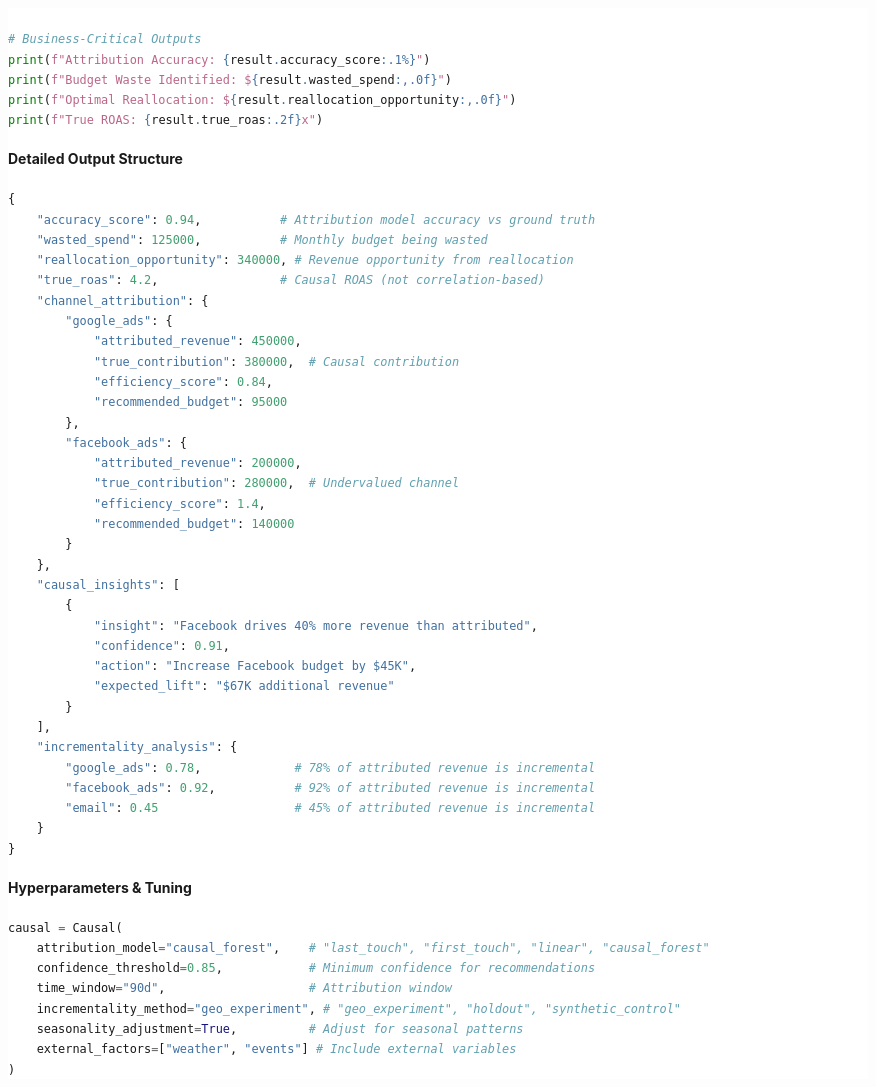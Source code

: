 ```python

# Business-Critical Outputs
print(f"Attribution Accuracy: {result.accuracy_score:.1%}")
print(f"Budget Waste Identified: ${result.wasted_spend:,.0f}")
print(f"Optimal Reallocation: ${result.reallocation_opportunity:,.0f}")
print(f"True ROAS: {result.true_roas:.2f}x")
```

#### **Detailed Output Structure**
```python
{
    "accuracy_score": 0.94,           # Attribution model accuracy vs ground truth
    "wasted_spend": 125000,           # Monthly budget being wasted
    "reallocation_opportunity": 340000, # Revenue opportunity from reallocation
    "true_roas": 4.2,                 # Causal ROAS (not correlation-based)
    "channel_attribution": {
        "google_ads": {
            "attributed_revenue": 450000,
            "true_contribution": 380000,  # Causal contribution
            "efficiency_score": 0.84,
            "recommended_budget": 95000
        },
        "facebook_ads": {
            "attributed_revenue": 200000,
            "true_contribution": 280000,  # Undervalued channel
            "efficiency_score": 1.4,
            "recommended_budget": 140000
        }
    },
    "causal_insights": [
        {
            "insight": "Facebook drives 40% more revenue than attributed",
            "confidence": 0.91,
            "action": "Increase Facebook budget by $45K",
            "expected_lift": "$67K additional revenue"
        }
    ],
    "incrementality_analysis": {
        "google_ads": 0.78,             # 78% of attributed revenue is incremental
        "facebook_ads": 0.92,           # 92% of attributed revenue is incremental
        "email": 0.45                   # 45% of attributed revenue is incremental
    }
}
```

#### **Hyperparameters & Tuning**
```python
causal = Causal(
    attribution_model="causal_forest",    # "last_touch", "first_touch", "linear", "causal_forest"
    confidence_threshold=0.85,            # Minimum confidence for recommendations
    time_window="90d",                    # Attribution window
    incrementality_method="geo_experiment", # "geo_experiment", "holdout", "synthetic_control"
    seasonality_adjustment=True,          # Adjust for seasonal patterns
    external_factors=["weather", "events"] # Include external variables
)
```
